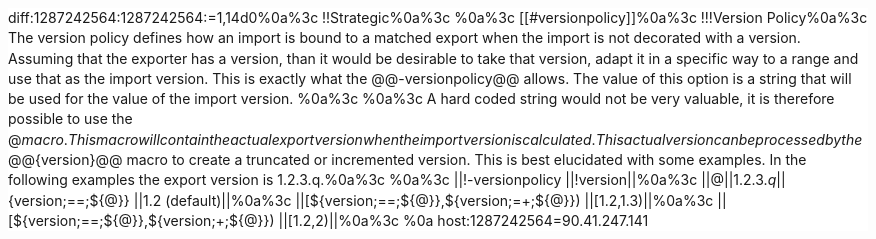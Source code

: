 diff:1287242564:1287242564:=1,14d0%0a%3c !!Strategic%0a%3c %0a%3c [[#versionpolicy]]%0a%3c !!!Version Policy%0a%3c The version policy defines how an import is bound to a matched export when the import is not decorated with a version. Assuming that the exporter has a version, than it would be desirable to take that version, adapt it in a specific way to a range and use that as the import version. This is exactly what the @@-versionpolicy@@ allows. The value of this option is a string that will be used for the value of the import version. %0a%3c %0a%3c A hard coded string would not be very valuable, it is therefore possible to use the ${@} macro. This macro will contain the actual export version when the import version is calculated. This actual version can be processed by the @@${version}@@ macro to create a truncated or incremented version. This is best elucidated with some examples. In the following examples the export version is 1.2.3.q.%0a%3c %0a%3c ||!-versionpolicy                             ||!version||%0a%3c ||${@}                                        ||1.2.3.q||%0a%3c ||${version;==;${@}}                          ||1.2 (default)||%0a%3c ||[${version;==;${@}},${version;=+;${@}})      ||[1.2,1.3)||%0a%3c ||[${version;==;${@}},${version;+;${@}})       ||[1.2,2)||%0a%3c %0a
host:1287242564=90.41.247.141
